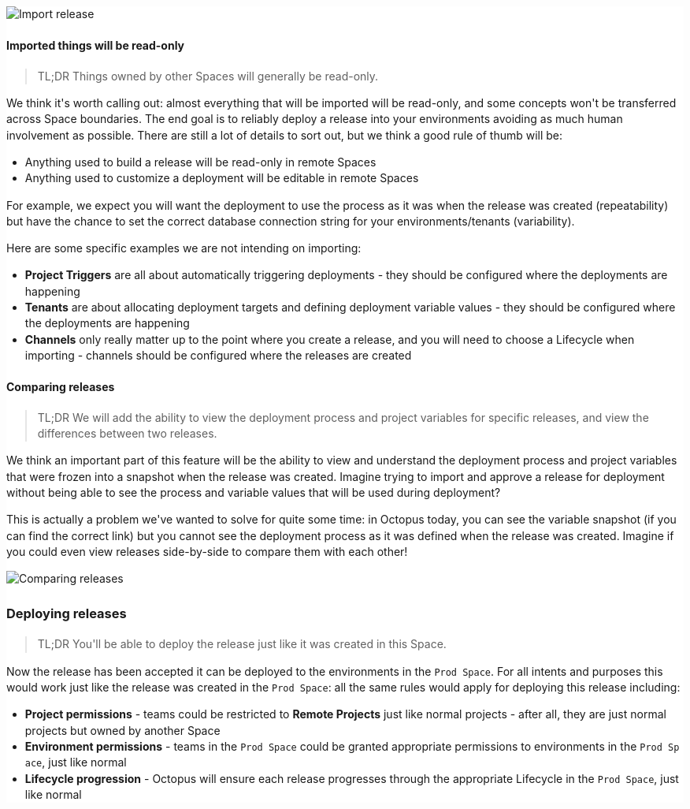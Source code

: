 ![Import release](rrp-import-release.png "width=500")

#### Imported things will be read-only

> TL;DR Things owned by other Spaces will generally be read-only.

We think it's worth calling out: almost everything that will be imported will be read-only, and some concepts won't be transferred across Space boundaries. The end goal is to reliably deploy a release into your environments avoiding as much human involvement as possible. There are still a lot of details to sort out, but we think a good rule of thumb will be:

- Anything used to build a release will be read-only in remote Spaces
- Anything used to customize a deployment will be editable in remote Spaces

For example, we expect you will want the deployment to use the process as it was when the release was created (repeatability) but have the chance to set the correct database connection string for your environments/tenants (variability).

Here are some specific examples we are not intending on importing:

- **Project Triggers** are all about automatically triggering deployments - they should be configured where the deployments are happening
- **Tenants** are about allocating deployment targets and defining deployment variable values - they should be configured where the deployments are happening
- **Channels** only really matter up to the point where you create a release, and you will need to choose a Lifecycle when importing - channels should be configured where the releases are created

#### Comparing releases

> TL;DR We will add the ability to view the deployment process and project variables for specific releases, and view the differences between two releases.

We think an important part of this feature will be the ability to view and understand the deployment process and project variables that were frozen into a snapshot when the release was created. Imagine trying to import and approve a release for deployment without being able to see the process and variable values that will be used during deployment?

This is actually a problem we've wanted to solve for quite some time: in Octopus today, you can see the variable snapshot (if you can find the correct link) but you cannot see the deployment process as it was defined when the release was created. Imagine if you could even view releases side-by-side to compare them with each other!

![Comparing releases](rrp-compare-releases.png "width=500")

### Deploying releases

> TL;DR You'll be able to deploy the release just like it was created in this Space.

Now the release has been accepted it can be deployed to the environments in the `Prod Space`. For all intents and purposes this would work just like the release was created in the `Prod Space`: all the same rules would apply for deploying this release including:

- **Project permissions** - teams could be restricted to **Remote Projects** just like normal projects - after all, they are just normal projects but owned by another Space
- **Environment permissions** - teams in the `Prod Space` could be granted appropriate permissions to environments in the `Prod Space`, just like normal
- **Lifecycle progression** - Octopus will ensure each release progresses through the appropriate Lifecycle in the `Prod Space`, just like normal
